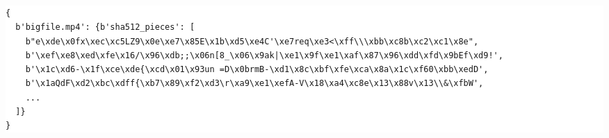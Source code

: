 ```
{
  b'bigfile.mp4': {b'sha512_pieces': [
    b"e\xde\x0fx\xec\xc5LZ9\x0e\xe7\x85E\x1b\xd5\xe4C'\xe7req\xe3<\xff\\\xbb\xc8b\xc2\xc1\x8e",
    b'\xef\xe8\xed\xfe\x16/\x96\xdb;;\x06n[8_\x06\x9ak|\xe1\x9f\xe1\xaf\x87\x96\xdd\xfd\x9bEf\xd9!',
    b'\x1c\xd6-\x1f\xce\xde{\xcd\x01\x93un =D\x0brmB-\xd1\x8c\xbf\xfe\xca\x8a\x1c\xf60\xbb\xedD',
    b'\x1aQdF\xd2\xbc\xdff{\xb7\x89\xf2\xd3\r\xa9\xe1\xefA-V\x18\xa4\xc8e\x13\x88v\x13\\&\xfbW',
    ...
  ]}
}
```
